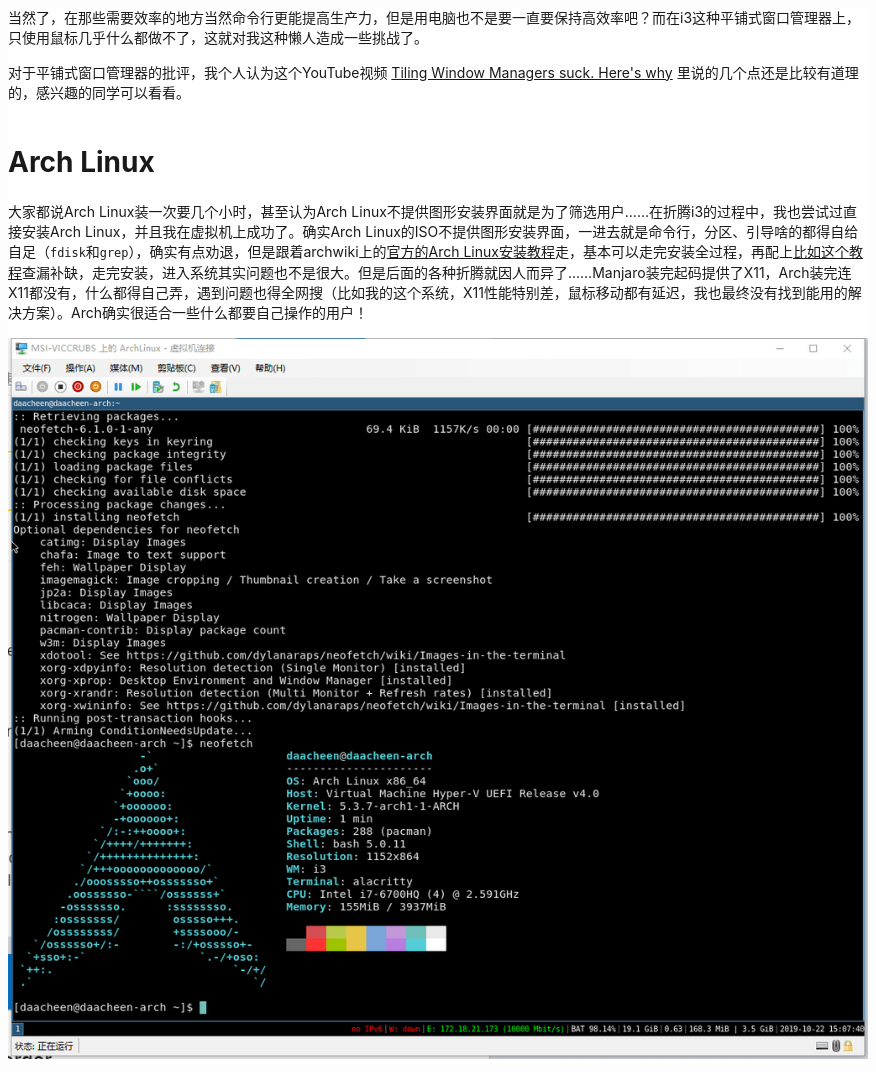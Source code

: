 当然了，在那些需要效率的地方当然命令行更能提高生产力，但是用电脑也不是要一直要保持高效率吧？而在i3这种平铺式窗口管理器上，只使用鼠标几乎什么都做不了，这就对我这种懒人造成一些挑战了。

对于平铺式窗口管理器的批评，我个人认为这个YouTube视频 [Tiling Window Managers suck. Here's why](https://www.youtube.com/watch?v=5n_rl9jWUMo) 里说的几个点还是比较有道理的，感兴趣的同学可以看看。

# Arch Linux

大家都说Arch Linux装一次要几个小时，甚至认为Arch Linux不提供图形安装界面就是为了筛选用户……在折腾i3的过程中，我也尝试过直接安装Arch Linux，并且我在虚拟机上成功了。确实Arch Linux的ISO不提供图形安装界面，一进去就是命令行，分区、引导啥的都得自给自足（`fdisk`和`grep`），确实有点劝退，但是跟着archwiki上的[官方的Arch Linux安装教程](https://wiki.archlinux.org/index.php/Installation_Guide)走，基本可以走完安装全过程，再配上[比如这个教程](https://itsfoss.com/install-arch-linux/)查漏补缺，走完安装，进入系统其实问题也不是很大。但是后面的各种折腾就因人而异了……Manjaro装完起码提供了X11，Arch装完连X11都没有，什么都得自己弄，遇到问题也得全网搜（比如我的这个系统，X11性能特别差，鼠标移动都有延迟，我也最终没有找到能用的解决方案）。Arch确实很适合一些什么都要自己操作的用户！

![Arch Linux + i3 + urxvt](arch.png)
